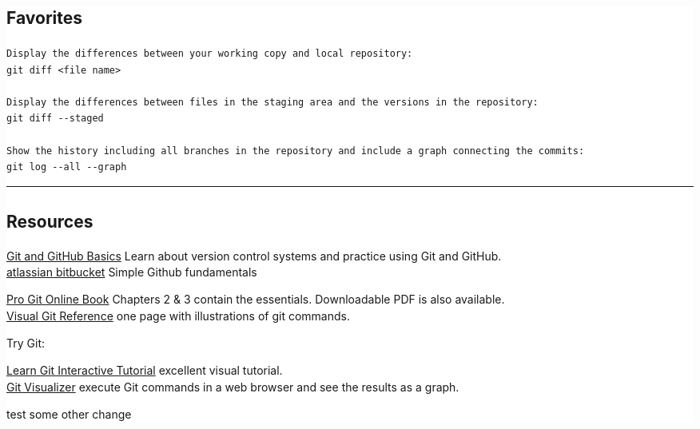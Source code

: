 ## Favorites

```
Display the differences between your working copy and local repository:
git diff <file name>

Display the differences between files in the staging area and the versions in the repository:
git diff --staged

Show the history including all branches in the repository and include a graph connecting the commits:
git log --all --graph
```


---
## Resources

[Git and GitHub Basics][Git-and-GitHub-Basics] Learn about version control systems and practice using Git and GitHub.   
[atlassian bitbucket][atlassian] Simple Github fundamentals

[Pro Git Online Book][ProGit] Chapters 2 & 3 contain the essentials. Downloadable PDF is also available.     
[Visual Git Reference](https://marklodato.github.io/visual-git-guide) one page with illustrations of git commands.

Try Git:

[Learn Git Interactive Tutorial][LearnGitInteractive] excellent visual tutorial.   
[Git Visualizer][VisualizeGit] execute Git commands in a web browser and see the results as a graph.    

[ProGit]: https://www.git-scm.com/book/en/v2 "Pro Git online book on Git-scm.com"
[ProGitPdf]: https://progit2.s3.amazonaws.com/en/2016-03-22-f3531/progit-en.1084.pdf "Pro Git v.2 PDF on AWS. Longer, book format."
[LearnGitInteractive]: https://learngitbranching.js.org "Interactive graphical git tutorial"
[VisualizeGit]: http://git-school.github.io/visualizing-git/ "Online tools draws a graph of commits in a repo as you type"
[markdown-cheatsheet]: https://github.com/adam-p/markdown-here/wiki/Markdown-Cheatsheet
[github-markdown]: https://docs.github.com/en/get-started/writing-on-github/getting-started-with-writing-and-formatting-on-github/basic-writing-and-formatting-syntax
[vscode-markdown-preview-enhanced]: https://marketplace.visualstudio.com/items?itemName=shd101wyy.markdown-preview-enhanced
[Git-and-GitHub-Basics]: https://trailhead.salesforce.com/content/learn/modules/git-and-git-hub-basics
[atlassian]: https://www.atlassian.com/git/tutorials/setting-up-a-repository

test some other change
